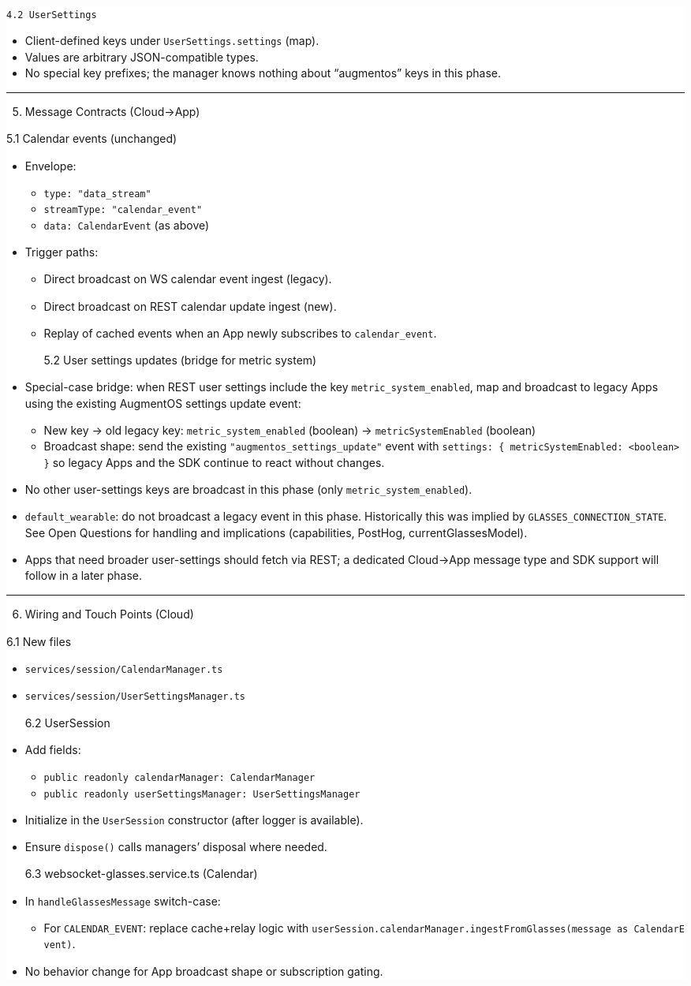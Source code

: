     4.2 UserSettings

- Client-defined keys under `UserSettings.settings` (map).
- Values are arbitrary JSON-compatible types.
- No special key prefixes; the manager knows nothing about “augmentos” keys in this phase.

---

5. Message Contracts (Cloud→App)

5.1 Calendar events (unchanged)

- Envelope:
  - `type: "data_stream"`
  - `streamType: "calendar_event"`
  - `data: CalendarEvent` (as above)
- Trigger paths:
  - Direct broadcast on WS calendar event ingest (legacy).
  - Direct broadcast on REST calendar update ingest (new).
  - Replay of cached events when an App newly subscribes to `calendar_event`.

    5.2 User settings updates (bridge for metric system)

- Special-case bridge: when REST user settings include the key `metric_system_enabled`, map and broadcast to legacy Apps using the existing AugmentOS settings update event:
  - New key → old legacy key: `metric_system_enabled` (boolean) → `metricSystemEnabled` (boolean)
  - Broadcast shape: send the existing `"augmentos_settings_update"` event with `settings: { metricSystemEnabled: <boolean> }` so legacy Apps and the SDK continue to react without changes.
- No other user-settings keys are broadcast in this phase (only `metric_system_enabled`).
- `default_wearable`: do not broadcast a legacy event in this phase. Historically this was implied by `GLASSES_CONNECTION_STATE`. See Open Questions for handling and implications (capabilities, PostHog, currentGlassesModel).
- Apps that need broader user-settings should fetch via REST; a dedicated Cloud→App message type and SDK support will follow in a later phase.

---

6. Wiring and Touch Points (Cloud)

6.1 New files

- `services/session/CalendarManager.ts`
- `services/session/UserSettingsManager.ts`

  6.2 UserSession

- Add fields:
  - `public readonly calendarManager: CalendarManager`
  - `public readonly userSettingsManager: UserSettingsManager`
- Initialize in the `UserSession` constructor (after logger is available).
- Ensure `dispose()` calls managers’ disposal where needed.

  6.3 websocket-glasses.service.ts (Calendar)

- In `handleGlassesMessage` switch-case:
  - For `CALENDAR_EVENT`: replace cache+relay logic with `userSession.calendarManager.ingestFromGlasses(message as CalendarEvent)`.
- No behavior change for App broadcast shape or subscription gating.
